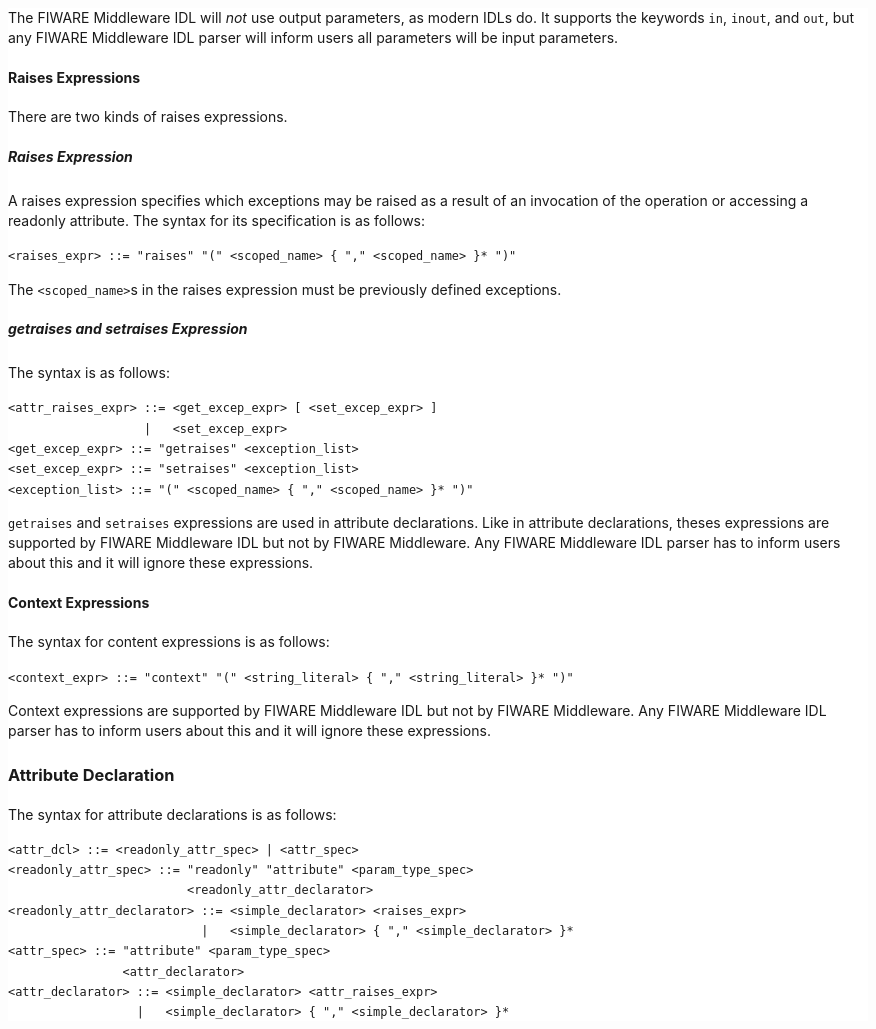 The FIWARE Middleware IDL will *not* use output parameters, as modern
IDLs do. It supports the keywords `in`, `inout`, and `out`, but any
FIWARE Middleware IDL parser will inform users all parameters will be
input parameters.

#### Raises Expressions

There are two kinds of raises expressions.

##### Raises Expression

A raises expression specifies which exceptions may be raised as a result
of an invocation of the operation or accessing a readonly attribute. The
syntax for its specification is as follows:

    <raises_expr> ::= "raises" "(" <scoped_name> { "," <scoped_name> }* ")"

The `<scoped_name>`s in the raises expression must be previously defined
exceptions.

##### getraises and setraises Expression

The syntax is as follows:

    <attr_raises_expr> ::= <get_excep_expr> [ <set_excep_expr> ]
                       |   <set_excep_expr>
    <get_excep_expr> ::= "getraises" <exception_list>
    <set_excep_expr> ::= "setraises" <exception_list>
    <exception_list> ::= "(" <scoped_name> { "," <scoped_name> }* ")"

`getraises` and `setraises` expressions are used in attribute
declarations. Like in attribute declarations, theses expressions are
supported by FIWARE Middleware IDL but not by FIWARE Middleware. Any
FIWARE Middleware IDL parser has to inform users about this and it will
ignore these expressions.

#### Context Expressions

The syntax for content expressions is as follows:

    <context_expr> ::= "context" "(" <string_literal> { "," <string_literal> }* ")"

Context expressions are supported by FIWARE Middleware IDL but not by
FIWARE Middleware. Any FIWARE Middleware IDL parser has to inform users
about this and it will ignore these expressions.

### Attribute Declaration

The syntax for attribute declarations is as follows:

    <attr_dcl> ::= <readonly_attr_spec> | <attr_spec>
    <readonly_attr_spec> ::= "readonly" "attribute" <param_type_spec>
                             <readonly_attr_declarator>
    <readonly_attr_declarator> ::= <simple_declarator> <raises_expr>
                               |   <simple_declarator> { "," <simple_declarator> }*
    <attr_spec> ::= "attribute" <param_type_spec>
                    <attr_declarator>
    <attr_declarator> ::= <simple_declarator> <attr_raises_expr>
                      |   <simple_declarator> { "," <simple_declarator> }*
